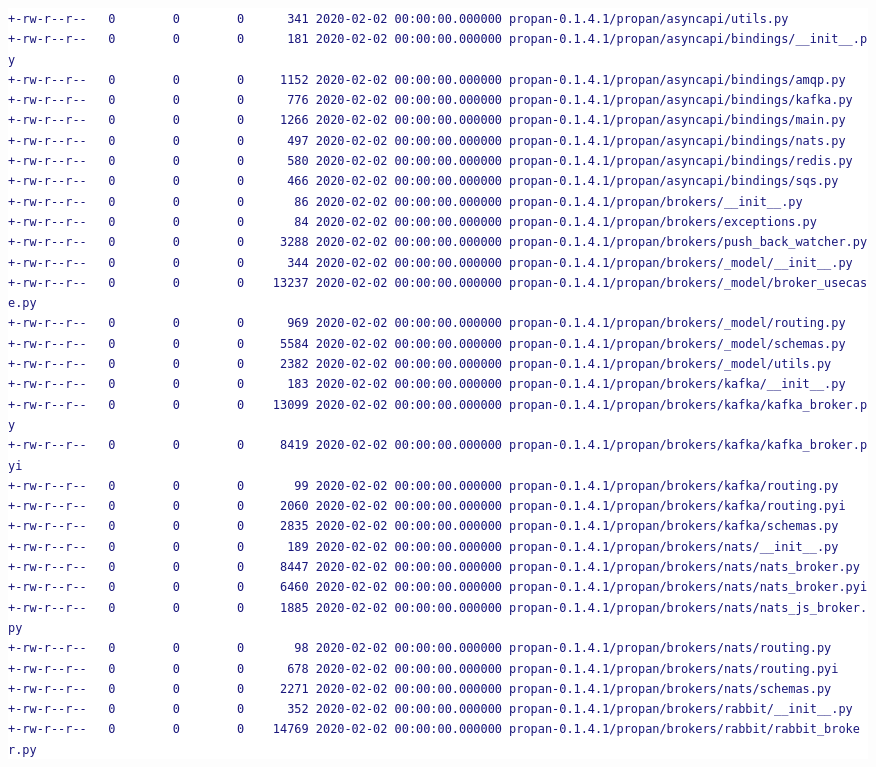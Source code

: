 ```diff
+-rw-r--r--   0        0        0      341 2020-02-02 00:00:00.000000 propan-0.1.4.1/propan/asyncapi/utils.py
+-rw-r--r--   0        0        0      181 2020-02-02 00:00:00.000000 propan-0.1.4.1/propan/asyncapi/bindings/__init__.py
+-rw-r--r--   0        0        0     1152 2020-02-02 00:00:00.000000 propan-0.1.4.1/propan/asyncapi/bindings/amqp.py
+-rw-r--r--   0        0        0      776 2020-02-02 00:00:00.000000 propan-0.1.4.1/propan/asyncapi/bindings/kafka.py
+-rw-r--r--   0        0        0     1266 2020-02-02 00:00:00.000000 propan-0.1.4.1/propan/asyncapi/bindings/main.py
+-rw-r--r--   0        0        0      497 2020-02-02 00:00:00.000000 propan-0.1.4.1/propan/asyncapi/bindings/nats.py
+-rw-r--r--   0        0        0      580 2020-02-02 00:00:00.000000 propan-0.1.4.1/propan/asyncapi/bindings/redis.py
+-rw-r--r--   0        0        0      466 2020-02-02 00:00:00.000000 propan-0.1.4.1/propan/asyncapi/bindings/sqs.py
+-rw-r--r--   0        0        0       86 2020-02-02 00:00:00.000000 propan-0.1.4.1/propan/brokers/__init__.py
+-rw-r--r--   0        0        0       84 2020-02-02 00:00:00.000000 propan-0.1.4.1/propan/brokers/exceptions.py
+-rw-r--r--   0        0        0     3288 2020-02-02 00:00:00.000000 propan-0.1.4.1/propan/brokers/push_back_watcher.py
+-rw-r--r--   0        0        0      344 2020-02-02 00:00:00.000000 propan-0.1.4.1/propan/brokers/_model/__init__.py
+-rw-r--r--   0        0        0    13237 2020-02-02 00:00:00.000000 propan-0.1.4.1/propan/brokers/_model/broker_usecase.py
+-rw-r--r--   0        0        0      969 2020-02-02 00:00:00.000000 propan-0.1.4.1/propan/brokers/_model/routing.py
+-rw-r--r--   0        0        0     5584 2020-02-02 00:00:00.000000 propan-0.1.4.1/propan/brokers/_model/schemas.py
+-rw-r--r--   0        0        0     2382 2020-02-02 00:00:00.000000 propan-0.1.4.1/propan/brokers/_model/utils.py
+-rw-r--r--   0        0        0      183 2020-02-02 00:00:00.000000 propan-0.1.4.1/propan/brokers/kafka/__init__.py
+-rw-r--r--   0        0        0    13099 2020-02-02 00:00:00.000000 propan-0.1.4.1/propan/brokers/kafka/kafka_broker.py
+-rw-r--r--   0        0        0     8419 2020-02-02 00:00:00.000000 propan-0.1.4.1/propan/brokers/kafka/kafka_broker.pyi
+-rw-r--r--   0        0        0       99 2020-02-02 00:00:00.000000 propan-0.1.4.1/propan/brokers/kafka/routing.py
+-rw-r--r--   0        0        0     2060 2020-02-02 00:00:00.000000 propan-0.1.4.1/propan/brokers/kafka/routing.pyi
+-rw-r--r--   0        0        0     2835 2020-02-02 00:00:00.000000 propan-0.1.4.1/propan/brokers/kafka/schemas.py
+-rw-r--r--   0        0        0      189 2020-02-02 00:00:00.000000 propan-0.1.4.1/propan/brokers/nats/__init__.py
+-rw-r--r--   0        0        0     8447 2020-02-02 00:00:00.000000 propan-0.1.4.1/propan/brokers/nats/nats_broker.py
+-rw-r--r--   0        0        0     6460 2020-02-02 00:00:00.000000 propan-0.1.4.1/propan/brokers/nats/nats_broker.pyi
+-rw-r--r--   0        0        0     1885 2020-02-02 00:00:00.000000 propan-0.1.4.1/propan/brokers/nats/nats_js_broker.py
+-rw-r--r--   0        0        0       98 2020-02-02 00:00:00.000000 propan-0.1.4.1/propan/brokers/nats/routing.py
+-rw-r--r--   0        0        0      678 2020-02-02 00:00:00.000000 propan-0.1.4.1/propan/brokers/nats/routing.pyi
+-rw-r--r--   0        0        0     2271 2020-02-02 00:00:00.000000 propan-0.1.4.1/propan/brokers/nats/schemas.py
+-rw-r--r--   0        0        0      352 2020-02-02 00:00:00.000000 propan-0.1.4.1/propan/brokers/rabbit/__init__.py
+-rw-r--r--   0        0        0    14769 2020-02-02 00:00:00.000000 propan-0.1.4.1/propan/brokers/rabbit/rabbit_broker.py
```